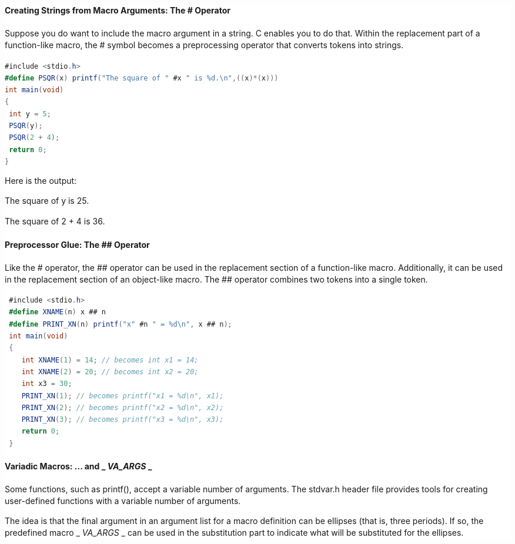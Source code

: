 

#### Creating Strings from Macro Arguments: The # Operator 

Suppose you do want to include the macro argument in a string. C enables you to do that. Within the replacement part of a function-like macro, the # symbol becomes a preprocessing operator that converts tokens into strings.

```c#
#include <stdio.h>
#define PSQR(x) printf("The square of " #x " is %d.\n",((x)*(x)))
int main(void)
{
 int y = 5;
 PSQR(y);
 PSQR(2 + 4);
 return 0;
}
```

Here is the output:

The square of y is 25. 

The square of 2 + 4 is 36. 



#### Preprocessor Glue: The ## Operator 

Like the # operator, the ## operator can be used in the replacement section of a function-like macro. Additionally, it can be used in the replacement section of an object-like macro. The ## operator combines two tokens into a single token.

```c#
 #include <stdio.h>
 #define XNAME(n) x ## n
 #define PRINT_XN(n) printf("x" #n " = %d\n", x ## n);
 int main(void)
 {
 	int XNAME(1) = 14; // becomes int x1 = 14;
 	int XNAME(2) = 20; // becomes int x2 = 20;
 	int x3 = 30;
 	PRINT_XN(1); // becomes printf("x1 = %d\n", x1);
 	PRINT_XN(2); // becomes printf("x2 = %d\n", x2);
 	PRINT_XN(3); // becomes printf("x3 = %d\n", x3);
 	return 0;
 } 
```



#### Variadic Macros: ... and _ _VA_ARGS_ _ 

Some functions, such as printf(), accept a variable number of arguments. The stdvar.h header file provides tools for creating user-defined functions with a variable number of arguments.

The idea is that the final argument in an argument list for a macro definition can be ellipses (that is, three periods). If so, the predefined macro _ _VA_ARGS_ _ can be used in the substitution part to indicate what will be substituted for the ellipses.
